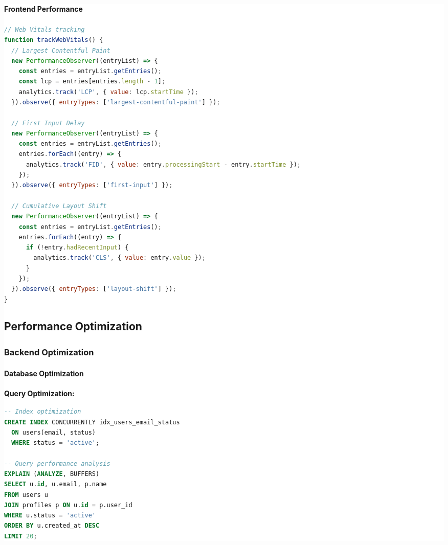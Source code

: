 #### Frontend Performance
```javascript
// Web Vitals tracking
function trackWebVitals() {
  // Largest Contentful Paint
  new PerformanceObserver((entryList) => {
    const entries = entryList.getEntries();
    const lcp = entries[entries.length - 1];
    analytics.track('LCP', { value: lcp.startTime });
  }).observe({ entryTypes: ['largest-contentful-paint'] });
  
  // First Input Delay
  new PerformanceObserver((entryList) => {
    const entries = entryList.getEntries();
    entries.forEach((entry) => {
      analytics.track('FID', { value: entry.processingStart - entry.startTime });
    });
  }).observe({ entryTypes: ['first-input'] });
  
  // Cumulative Layout Shift
  new PerformanceObserver((entryList) => {
    const entries = entryList.getEntries();
    entries.forEach((entry) => {
      if (!entry.hadRecentInput) {
        analytics.track('CLS', { value: entry.value });
      }
    });
  }).observe({ entryTypes: ['layout-shift'] });
}
```

## Performance Optimization

### Backend Optimization

#### Database Optimization

**Query Optimization:**
```sql
-- Index optimization
CREATE INDEX CONCURRENTLY idx_users_email_status 
  ON users(email, status) 
  WHERE status = 'active';

-- Query performance analysis
EXPLAIN (ANALYZE, BUFFERS) 
SELECT u.id, u.email, p.name
FROM users u
JOIN profiles p ON u.id = p.user_id
WHERE u.status = 'active'
ORDER BY u.created_at DESC
LIMIT 20;
```
